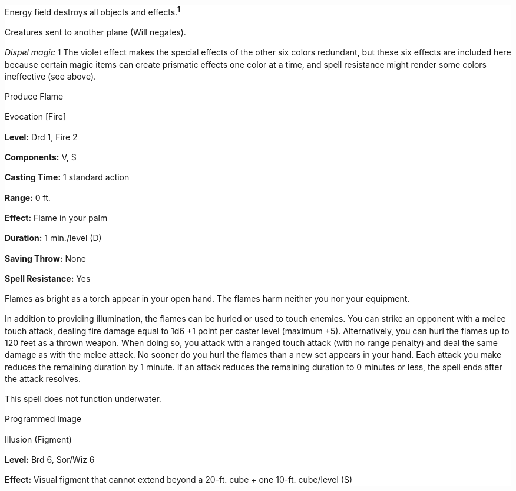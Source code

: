 <td><p>Energy field destroys all objects and effects.<strong><sup>1</sup></strong></p>
<p>Creatures sent to another plane (Will negates).</p></td>
<td><em>Dispel magic</em></td>
</tr>
<tr class="odd">
<td>1 The violet effect makes the special effects of the other six colors redundant, but these six effects are included here because certain magic items can create prismatic effects one color at a time, and spell resistance might render some colors ineffective (see above).</td>
<td></td>
<td></td>
<td></td>
</tr>
</tbody>
</table>

Produce Flame

Evocation \[Fire\]

**Level:** Drd 1, Fire 2

**Components:** V, S

**Casting Time:** 1 standard action

**Range:** 0 ft.

**Effect:** Flame in your palm

**Duration:** 1 min./level (D)

**Saving Throw:** None

**Spell Resistance:** Yes

Flames as bright as a torch appear in your open hand. The flames harm
neither you nor your equipment.

In addition to providing illumination, the flames can be hurled or used
to touch enemies. You can strike an opponent with a melee touch attack,
dealing fire damage equal to 1d6 +1 point per caster level (maximum +5).
Alternatively, you can hurl the flames up to 120 feet as a thrown
weapon. When doing so, you attack with a ranged touch attack (with no
range penalty) and deal the same damage as with the melee attack. No
sooner do you hurl the flames than a new set appears in your hand. Each
attack you make reduces the remaining duration by 1 minute. If an attack
reduces the remaining duration to 0 minutes or less, the spell ends
after the attack resolves.

This spell does not function underwater.

Programmed Image

Illusion (Figment)

**Level:** Brd 6, Sor/Wiz 6

**Effect:** Visual figment that cannot extend beyond a 20-ft. cube + one
10-ft. cube/level (S)
